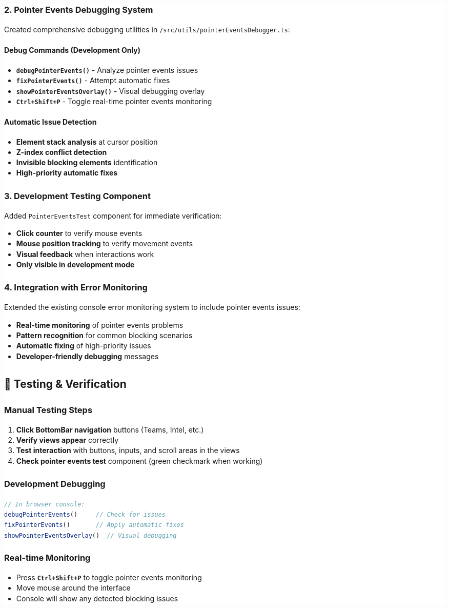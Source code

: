 ### **2. Pointer Events Debugging System**

Created comprehensive debugging utilities in `/src/utils/pointerEventsDebugger.ts`:

#### **Debug Commands (Development Only)**
- **`debugPointerEvents()`** - Analyze pointer events issues
- **`fixPointerEvents()`** - Attempt automatic fixes
- **`showPointerEventsOverlay()`** - Visual debugging overlay
- **`Ctrl+Shift+P`** - Toggle real-time pointer events monitoring

#### **Automatic Issue Detection**
- **Element stack analysis** at cursor position
- **Z-index conflict detection**
- **Invisible blocking elements** identification
- **High-priority automatic fixes**

### **3. Development Testing Component**

Added `PointerEventsTest` component for immediate verification:
- **Click counter** to verify mouse events
- **Mouse position tracking** to verify movement events
- **Visual feedback** when interactions work
- **Only visible in development mode**

### **4. Integration with Error Monitoring**

Extended the existing console error monitoring system to include pointer events issues:
- **Real-time monitoring** of pointer events problems
- **Pattern recognition** for common blocking scenarios
- **Automatic fixing** of high-priority issues
- **Developer-friendly debugging** messages

## 🧪 **Testing & Verification**

### **Manual Testing Steps**
1. **Click BottomBar navigation** buttons (Teams, Intel, etc.)
2. **Verify views appear** correctly
3. **Test interaction** with buttons, inputs, and scroll areas in the views
4. **Check pointer events test** component (green checkmark when working)

### **Development Debugging**
```javascript
// In browser console:
debugPointerEvents()     // Check for issues
fixPointerEvents()       // Apply automatic fixes
showPointerEventsOverlay()  // Visual debugging
```

### **Real-time Monitoring**
- Press **`Ctrl+Shift+P`** to toggle pointer events monitoring
- Move mouse around the interface
- Console will show any detected blocking issues
